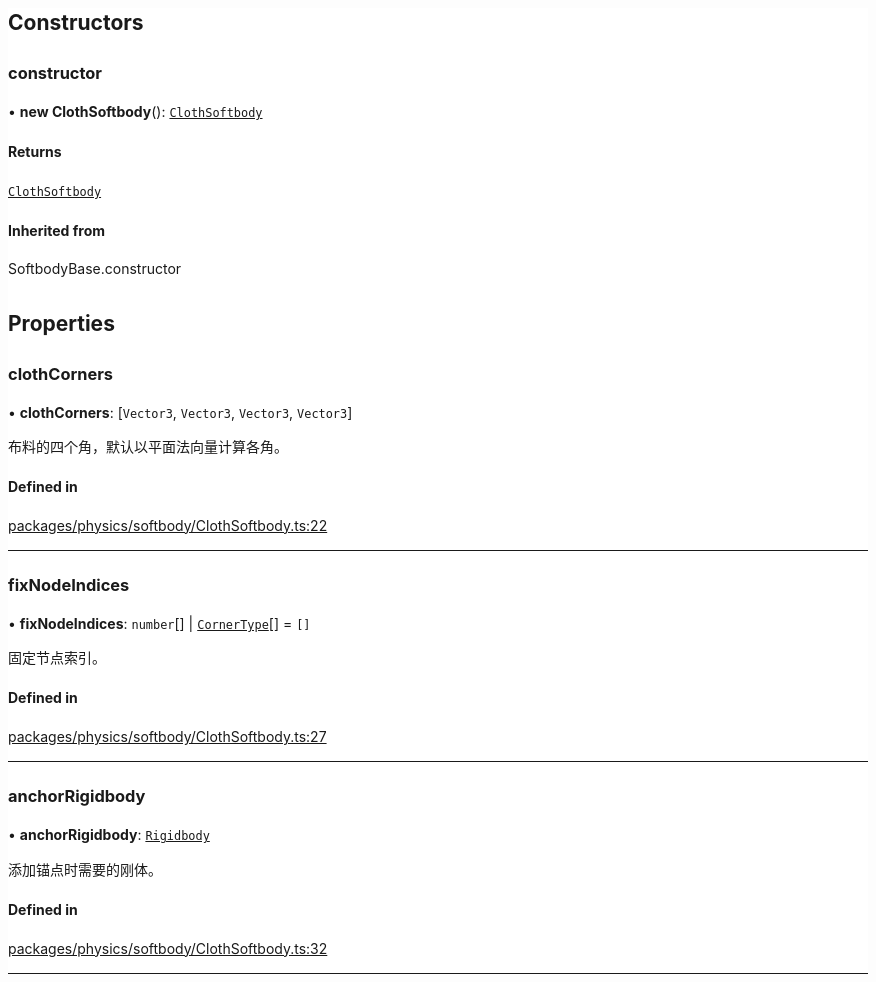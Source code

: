 
## Constructors

### constructor

• **new ClothSoftbody**(): [`ClothSoftbody`](ClothSoftbody.md)

#### Returns

[`ClothSoftbody`](ClothSoftbody.md)

#### Inherited from

SoftbodyBase.constructor

## Properties

### clothCorners

• **clothCorners**: [`Vector3`, `Vector3`, `Vector3`, `Vector3`]

布料的四个角，默认以平面法向量计算各角。

#### Defined in

[packages/physics/softbody/ClothSoftbody.ts:22](https://github.com/Orillusion/orillusion/blob/main/packages/physics/softbody/ClothSoftbody.ts#L22)

___

### fixNodeIndices

• **fixNodeIndices**: `number`[] \| [`CornerType`](../types/CornerType.md)[] = `[]`

固定节点索引。

#### Defined in

[packages/physics/softbody/ClothSoftbody.ts:27](https://github.com/Orillusion/orillusion/blob/main/packages/physics/softbody/ClothSoftbody.ts#L27)

___

### anchorRigidbody

• **anchorRigidbody**: [`Rigidbody`](Rigidbody.md)

添加锚点时需要的刚体。

#### Defined in

[packages/physics/softbody/ClothSoftbody.ts:32](https://github.com/Orillusion/orillusion/blob/main/packages/physics/softbody/ClothSoftbody.ts#L32)

___
